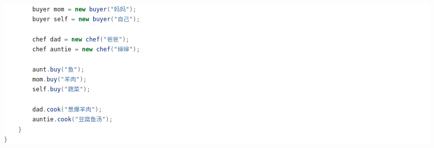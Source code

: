 ```java
        buyer mom = new buyer("妈妈");
        buyer self = new buyer("自己");

        chef dad = new chef("爸爸");
        chef auntie = new chef("婶婶");

        aunt.buy("鱼");
        mom.buy("羊肉");
        self.buy("蔬菜");

        dad.cook("葱爆羊肉");
        auntie.cook("豆腐鱼汤");
    }
}
```